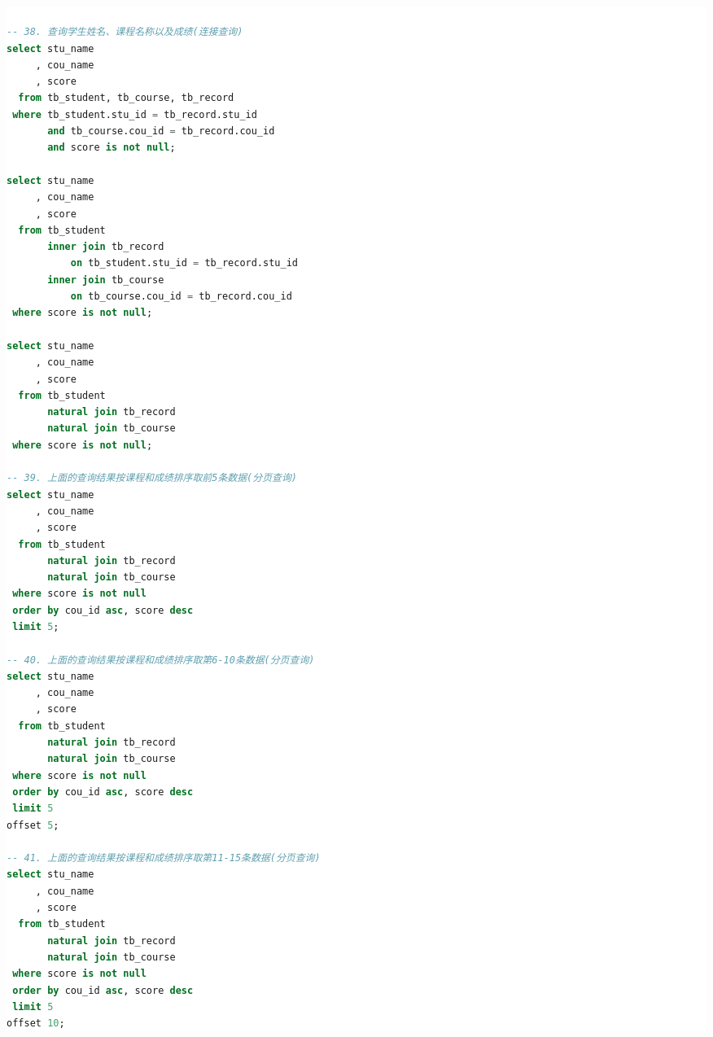 ```SQL

-- 38. 查询学生姓名、课程名称以及成绩(连接查询)
select stu_name
     , cou_name
     , score
  from tb_student, tb_course, tb_record
 where tb_student.stu_id = tb_record.stu_id
       and tb_course.cou_id = tb_record.cou_id
       and score is not null;

select stu_name
     , cou_name
     , score
  from tb_student 
	   inner join tb_record
           on tb_student.stu_id = tb_record.stu_id
	   inner join tb_course
           on tb_course.cou_id = tb_record.cou_id
 where score is not null;
 
select stu_name
     , cou_name
     , score
  from tb_student 
       natural join tb_record 
	   natural join tb_course
 where score is not null;
 
-- 39. 上面的查询结果按课程和成绩排序取前5条数据(分页查询)
select stu_name
     , cou_name
     , score
  from tb_student 
       natural join tb_record 
	   natural join tb_course
 where score is not null
 order by cou_id asc, score desc
 limit 5;

-- 40. 上面的查询结果按课程和成绩排序取第6-10条数据(分页查询)
select stu_name
     , cou_name
     , score
  from tb_student 
       natural join tb_record 
	   natural join tb_course
 where score is not null
 order by cou_id asc, score desc
 limit 5
offset 5;

-- 41. 上面的查询结果按课程和成绩排序取第11-15条数据(分页查询)
select stu_name
     , cou_name
     , score
  from tb_student 
       natural join tb_record 
	   natural join tb_course
 where score is not null
 order by cou_id asc, score desc
 limit 5
offset 10;

```